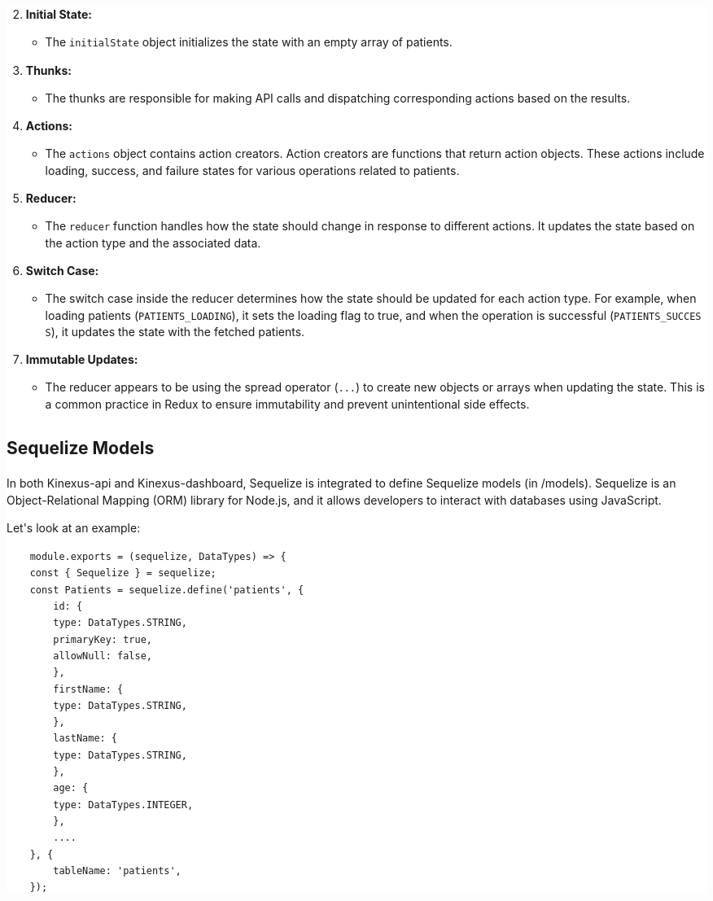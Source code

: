2. **Initial State:**
   - The `initialState` object initializes the state with an empty array of patients.

3. **Thunks:**
   - The thunks are responsible for making API calls and dispatching corresponding actions based on the results.

4. **Actions:**
   - The `actions` object contains action creators. Action creators are functions that return action objects. These actions include loading, success, and failure states for various operations related to patients.

5. **Reducer:**
   - The `reducer` function handles how the state should change in response to different actions. It updates the state based on the action type and the associated data.

6. **Switch Case:**
   - The switch case inside the reducer determines how the state should be updated for each action type. For example, when loading patients (`PATIENTS_LOADING`), it sets the loading flag to true, and when the operation is successful (`PATIENTS_SUCCESS`), it updates the state with the fetched patients.

7. **Immutable Updates:**
   - The reducer appears to be using the spread operator (`...`) to create new objects or arrays when updating the state. This is a common practice in Redux to ensure immutability and prevent unintentional side effects.

## Sequelize Models
In both Kinexus-api and Kinexus-dashboard, Sequelize is integrated to define Sequelize models (in /models). Sequelize is an Object-Relational Mapping (ORM) library for Node.js, and it allows developers to interact with databases using JavaScript.

Let's look at an example:

        module.exports = (sequelize, DataTypes) => {
        const { Sequelize } = sequelize;
        const Patients = sequelize.define('patients', {
            id: {
            type: DataTypes.STRING,
            primaryKey: true,
            allowNull: false,
            },
            firstName: {
            type: DataTypes.STRING,
            },
            lastName: {
            type: DataTypes.STRING,
            },
            age: {
            type: DataTypes.INTEGER,
            },
            ....
        }, {
            tableName: 'patients',
        });
